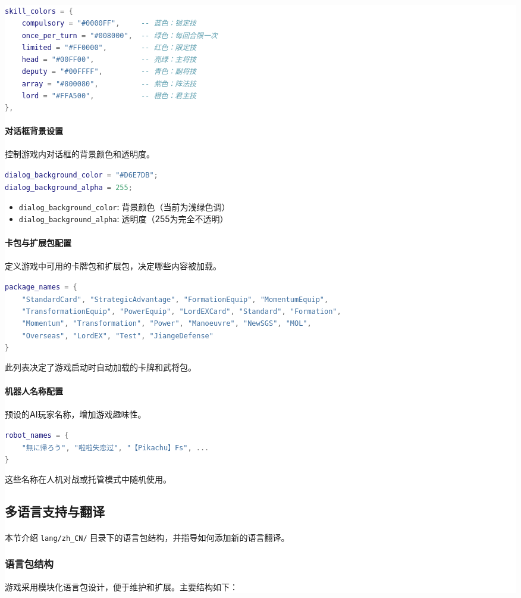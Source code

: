 ```lua
skill_colors = {
	compulsory = "#0000FF",     -- 蓝色：锁定技
	once_per_turn = "#008000",  -- 绿色：每回合限一次
	limited = "#FF0000",        -- 红色：限定技
	head = "#00FF00",           -- 亮绿：主将技
	deputy = "#00FFFF",         -- 青色：副将技
	array = "#800080",          -- 紫色：阵法技
	lord = "#FFA500",           -- 橙色：君主技
},
```

#### 对话框背景设置
控制游戏内对话框的背景颜色和透明度。

```lua
dialog_background_color = "#D6E7DB";
dialog_background_alpha = 255;
```

- `dialog_background_color`: 背景颜色（当前为浅绿色调）
- `dialog_background_alpha`: 透明度（255为完全不透明）

#### 卡包与扩展包配置
定义游戏中可用的卡牌包和扩展包，决定哪些内容被加载。

```lua
package_names = {
	"StandardCard", "StrategicAdvantage", "FormationEquip", "MomentumEquip",
	"TransformationEquip", "PowerEquip", "LordEXCard", "Standard", "Formation",
	"Momentum", "Transformation", "Power", "Manoeuvre", "NewSGS", "MOL",
	"Overseas", "LordEX", "Test", "JiangeDefense"
}
```

此列表决定了游戏启动时自动加载的卡牌和武将包。

#### 机器人名称配置
预设的AI玩家名称，增加游戏趣味性。

```lua
robot_names = {
	"無に帰ろう", "啦啦失恋过", "【Pikachu】Fs", ...
}
```

这些名称在人机对战或托管模式中随机使用。

## 多语言支持与翻译

本节介绍 `lang/zh_CN/` 目录下的语言包结构，并指导如何添加新的语言翻译。

### 语言包结构

游戏采用模块化语言包设计，便于维护和扩展。主要结构如下：
